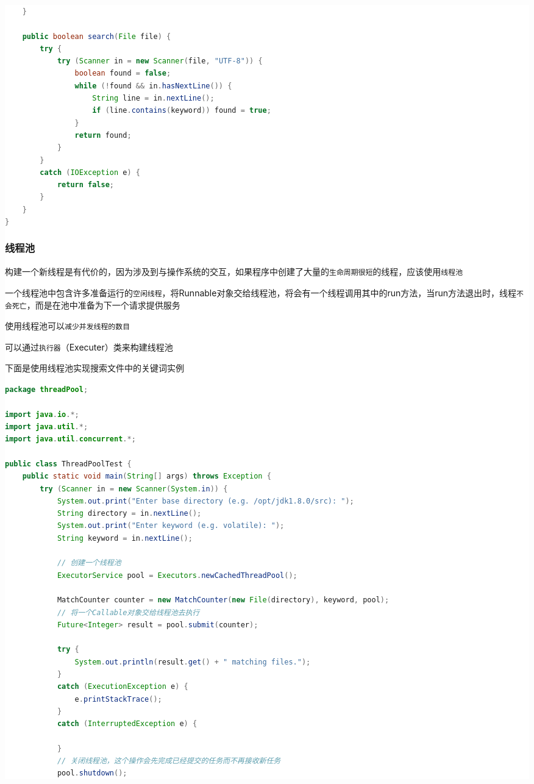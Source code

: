 ```java
    }

    public boolean search(File file) {
        try {
            try (Scanner in = new Scanner(file, "UTF-8")) {
                boolean found = false;
                while (!found && in.hasNextLine()) {
                    String line = in.nextLine();
                    if (line.contains(keyword)) found = true;
                }
                return found;
            }
        }
        catch (IOException e) {
            return false;
        }
    }
}
```


### 线程池

构建一个新线程是有代价的，因为涉及到与操作系统的交互，如果程序中创建了大量的`生命周期很短`的线程，应该使用`线程池`

一个线程池中包含许多准备运行的`空闲线程`，将Runnable对象交给线程池，将会有一个线程调用其中的run方法，当run方法退出时，线程`不会死亡`，而是在池中准备为下一个请求提供服务

使用线程池可以`减少并发线程的数目`

可以通过`执行器`（Executer）类来构建线程池

下面是使用线程池实现搜索文件中的关键词实例

```java
package threadPool;

import java.io.*;
import java.util.*;
import java.util.concurrent.*;

public class ThreadPoolTest {
    public static void main(String[] args) throws Exception {
        try (Scanner in = new Scanner(System.in)) {
            System.out.print("Enter base directory (e.g. /opt/jdk1.8.0/src): ");
            String directory = in.nextLine();
            System.out.print("Enter keyword (e.g. volatile): ");
            String keyword = in.nextLine();

            // 创建一个线程池
            ExecutorService pool = Executors.newCachedThreadPool();

            MatchCounter counter = new MatchCounter(new File(directory), keyword, pool);
            // 将一个Callable对象交给线程池去执行
            Future<Integer> result = pool.submit(counter);

            try {
                System.out.println(result.get() + " matching files.");
            }
            catch (ExecutionException e) {
                e.printStackTrace();
            }
            catch (InterruptedException e) {

            }
            // 关闭线程池，这个操作会先完成已经提交的任务而不再接收新任务
            pool.shutdown();
```